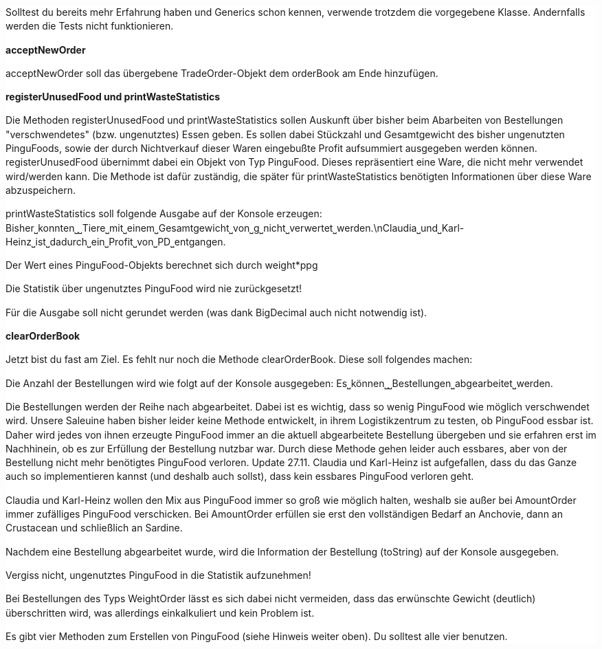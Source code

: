 Solltest du bereits mehr Erfahrung haben und Generics schon kennen, verwende trotzdem die vorgegebene Klasse. Andernfalls werden die Tests nicht funktionieren.

**acceptNewOrder**
  
acceptNewOrder soll das übergebene TradeOrder-Objekt dem orderBook am Ende hinzufügen.
  
**registerUnusedFood und printWasteStatistics**
  
Die Methoden registerUnusedFood und printWasteStatistics sollen Auskunft über bisher beim Abarbeiten von Bestellungen "verschwendetes" (bzw. ungenutztes) Essen geben. Es sollen dabei Stückzahl und Gesamtgewicht des bisher ungenutzten PinguFoods, sowie der durch Nichtverkauf dieser Waren eingebußte Profit aufsummiert ausgegeben werden können. registerUnusedFood übernimmt dabei ein Objekt von Typ PinguFood. Dieses repräsentiert eine Ware, die nicht mehr verwendet wird/werden kann. Die Methode ist dafür zuständig, die später für printWasteStatistics benötigten Informationen über diese Ware abzuspeichern.
  
printWasteStatistics soll folgende Ausgabe auf der Konsole erzeugen: Bisher⎵konnten⎵<Anzahl des ungenutzten PinguFood>⎵Tiere⎵mit⎵einem⎵Gesamtgewicht⎵von⎵<Gesamtgewicht des ungenutzten PinguFood>g⎵nicht⎵verwertet⎵werden.\nClaudia⎵und⎵Karl-Heinz⎵ist⎵dadurch⎵ein⎵Profit⎵von⎵<Gesamtwert des ungenutzten PinguFood>PD⎵entgangen.
  
Der Wert eines PinguFood-Objekts berechnet sich durch weight*ppg
  
Die Statistik über ungenutztes PinguFood wird nie zurückgesetzt!
  
Für die Ausgabe soll nicht gerundet werden (was dank BigDecimal auch nicht notwendig ist).
  
**clearOrderBook**
  
Jetzt bist du fast am Ziel. Es fehlt nur noch die Methode clearOrderBook. Diese soll folgendes machen:

Die Anzahl der Bestellungen wird wie folgt auf der Konsole ausgegeben: Es⎵können⎵<Anzahl Bestellungen in orderBook>⎵Bestellungen⎵abgearbeitet⎵werden.

Die Bestellungen werden der Reihe nach abgearbeitet. Dabei ist es wichtig, dass so wenig PinguFood wie möglich verschwendet wird. Unsere Saleuine haben bisher leider keine Methode entwickelt, in ihrem Logistikzentrum zu testen, ob PinguFood essbar ist. Daher wird jedes von ihnen erzeugte PinguFood immer an die aktuell abgearbeitete Bestellung übergeben und sie erfahren erst im Nachhinein, ob es zur Erfüllung der Bestellung nutzbar war. Durch diese Methode gehen leider auch essbares, aber von der Bestellung nicht mehr benötigtes PinguFood verloren. Update 27.11. Claudia und Karl-Heinz ist aufgefallen, dass du das Ganze auch so implementieren kannst (und deshalb auch sollst), dass kein essbares PinguFood verloren geht.

Claudia und Karl-Heinz wollen den Mix aus PinguFood immer so groß wie möglich halten, weshalb sie außer bei AmountOrder immer zufälliges PinguFood verschicken. Bei AmountOrder erfüllen sie erst den vollständigen Bedarf an Anchovie, dann an Crustacean und schließlich an Sardine.

Nachdem eine Bestellung abgearbeitet wurde, wird die Information der Bestellung (toString) auf der Konsole ausgegeben.

Vergiss nicht, ungenutztes PinguFood in die Statistik aufzunehmen!

Bei Bestellungen des Typs WeightOrder lässt es sich dabei nicht vermeiden, dass das erwünschte Gewicht (deutlich) überschritten wird, was allerdings einkalkuliert und kein Problem ist.
  
Es gibt vier Methoden zum Erstellen von PinguFood (siehe Hinweis weiter oben). Du solltest alle vier benutzen.
